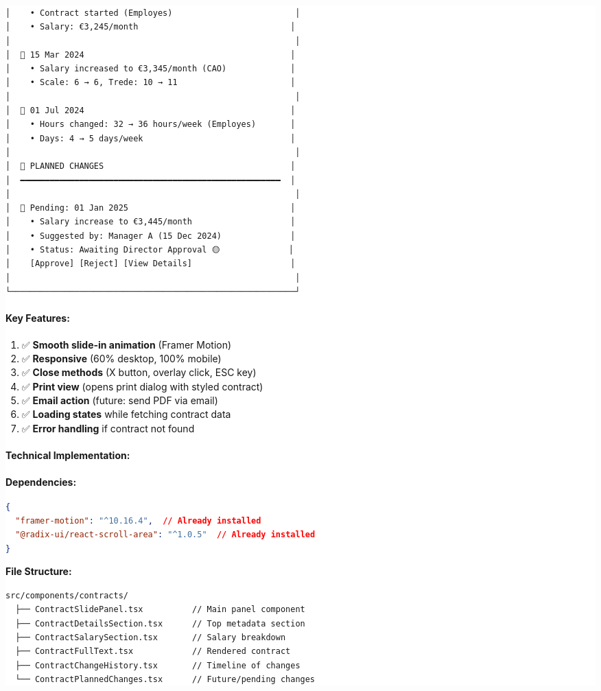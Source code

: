```
│    • Contract started (Employes)                         │
│    • Salary: €3,245/month                               │
│                                                          │
│  📅 15 Mar 2024                                          │
│    • Salary increased to €3,345/month (CAO)             │
│    • Scale: 6 → 6, Trede: 10 → 11                       │
│                                                          │
│  📅 01 Jul 2024                                          │
│    • Hours changed: 32 → 36 hours/week (Employes)       │
│    • Days: 4 → 5 days/week                              │
│                                                          │
│  🔮 PLANNED CHANGES                                      │
│  ━━━━━━━━━━━━━━━━━━━━━━━━━━━━━━━━━━━━━━━━━━━━━━━━━━━━━  │
│                                                          │
│  📅 Pending: 01 Jan 2025                                 │
│    • Salary increase to €3,445/month                    │
│    • Suggested by: Manager A (15 Dec 2024)              │
│    • Status: Awaiting Director Approval 🟡              │
│    [Approve] [Reject] [View Details]                    │
│                                                          │
└──────────────────────────────────────────────────────────┘
```

#### **Key Features:**
1. ✅ **Smooth slide-in animation** (Framer Motion)
2. ✅ **Responsive** (60% desktop, 100% mobile)
3. ✅ **Close methods** (X button, overlay click, ESC key)
4. ✅ **Print view** (opens print dialog with styled contract)
5. ✅ **Email action** (future: send PDF via email)
6. ✅ **Loading states** while fetching contract data
7. ✅ **Error handling** if contract not found

#### **Technical Implementation:**

**Dependencies:**
```json
{
  "framer-motion": "^10.16.4",  // Already installed
  "@radix-ui/react-scroll-area": "^1.0.5"  // Already installed
}
```

**File Structure:**
```
src/components/contracts/
  ├── ContractSlidePanel.tsx          // Main panel component
  ├── ContractDetailsSection.tsx      // Top metadata section
  ├── ContractSalarySection.tsx       // Salary breakdown
  ├── ContractFullText.tsx            // Rendered contract
  ├── ContractChangeHistory.tsx       // Timeline of changes
  └── ContractPlannedChanges.tsx      // Future/pending changes
```
